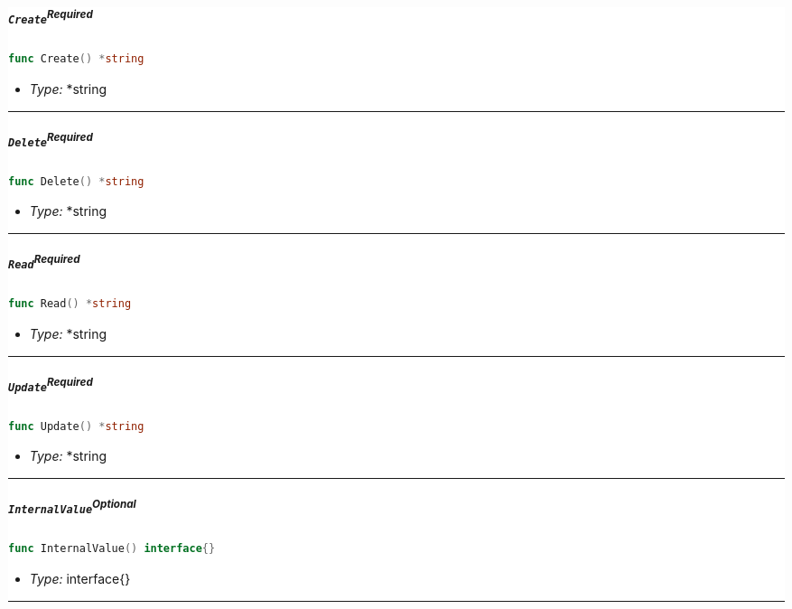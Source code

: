 ##### `Create`<sup>Required</sup> <a name="Create" id="@cdktf/provider-azurerm.proximityPlacementGroup.ProximityPlacementGroupTimeoutsOutputReference.property.create"></a>

```go
func Create() *string
```

- *Type:* *string

---

##### `Delete`<sup>Required</sup> <a name="Delete" id="@cdktf/provider-azurerm.proximityPlacementGroup.ProximityPlacementGroupTimeoutsOutputReference.property.delete"></a>

```go
func Delete() *string
```

- *Type:* *string

---

##### `Read`<sup>Required</sup> <a name="Read" id="@cdktf/provider-azurerm.proximityPlacementGroup.ProximityPlacementGroupTimeoutsOutputReference.property.read"></a>

```go
func Read() *string
```

- *Type:* *string

---

##### `Update`<sup>Required</sup> <a name="Update" id="@cdktf/provider-azurerm.proximityPlacementGroup.ProximityPlacementGroupTimeoutsOutputReference.property.update"></a>

```go
func Update() *string
```

- *Type:* *string

---

##### `InternalValue`<sup>Optional</sup> <a name="InternalValue" id="@cdktf/provider-azurerm.proximityPlacementGroup.ProximityPlacementGroupTimeoutsOutputReference.property.internalValue"></a>

```go
func InternalValue() interface{}
```

- *Type:* interface{}

---



